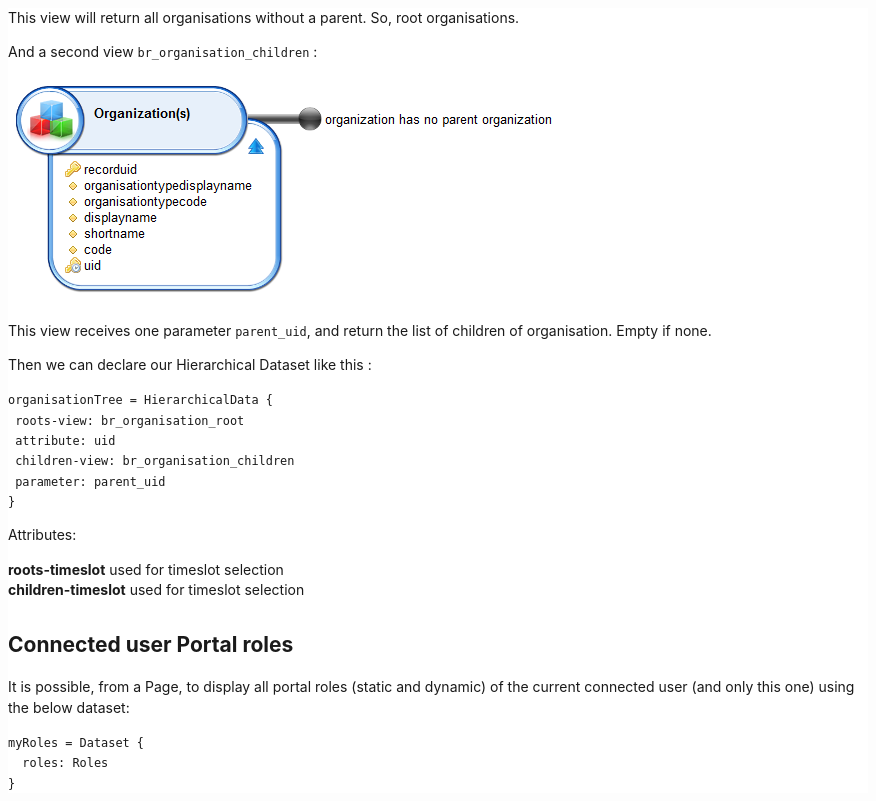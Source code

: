 This view will return all organisations without a parent. So, root organisations.  

And a second view `br_organisation_children` :  

![Organisation children](./images/1001.png "Organisation children")  

This view receives one parameter `parent_uid`, and return the list of children of organisation. Empty if none.  

Then we can declare our Hierarchical Dataset like this :  

```page
organisationTree = HierarchicalData {
 roots-view: br_organisation_root
 attribute: uid
 children-view: br_organisation_children
 parameter: parent_uid
}
```

Attributes:  

**roots-timeslot** used for timeslot selection  
**children-timeslot** used for timeslot selection

## Connected user Portal roles

It is possible, from a Page, to display all portal roles (static and dynamic) of the current connected user (and only this one) using the below dataset:

```page
myRoles = Dataset {
  roles: Roles
}
```
